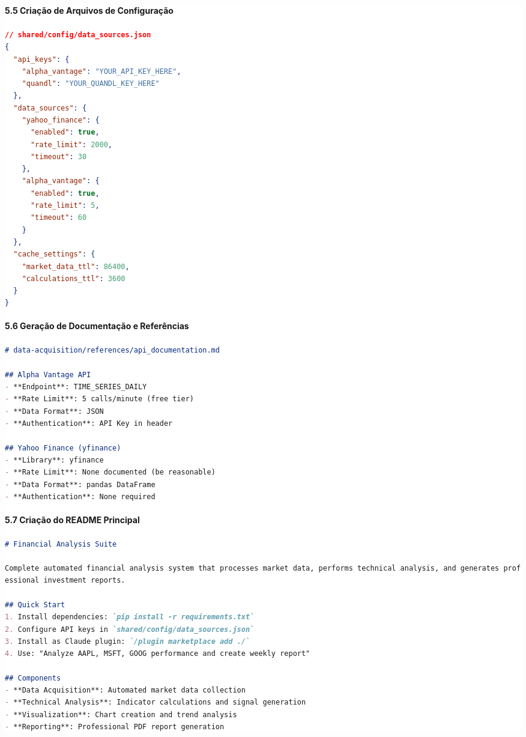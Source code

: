 #### **5.5 Criação de Arquivos de Configuração**
```json
// shared/config/data_sources.json
{
  "api_keys": {
    "alpha_vantage": "YOUR_API_KEY_HERE",
    "quandl": "YOUR_QUANDL_KEY_HERE"
  },
  "data_sources": {
    "yahoo_finance": {
      "enabled": true,
      "rate_limit": 2000,
      "timeout": 30
    },
    "alpha_vantage": {
      "enabled": true,
      "rate_limit": 5,
      "timeout": 60
    }
  },
  "cache_settings": {
    "market_data_ttl": 86400,
    "calculations_ttl": 3600
  }
}
```

#### **5.6 Geração de Documentação e Referências**
```markdown
# data-acquisition/references/api_documentation.md

## Alpha Vantage API
- **Endpoint**: TIME_SERIES_DAILY
- **Rate Limit**: 5 calls/minute (free tier)
- **Data Format**: JSON
- **Authentication**: API Key in header

## Yahoo Finance (yfinance)
- **Library**: yfinance
- **Rate Limit**: None documented (be reasonable)
- **Data Format**: pandas DataFrame
- **Authentication**: None required
```

#### **5.7 Criação do README Principal**
```markdown
# Financial Analysis Suite

Complete automated financial analysis system that processes market data, performs technical analysis, and generates professional investment reports.

## Quick Start
1. Install dependencies: `pip install -r requirements.txt`
2. Configure API keys in `shared/config/data_sources.json`
3. Install as Claude plugin: `/plugin marketplace add ./`
4. Use: "Analyze AAPL, MSFT, GOOG performance and create weekly report"

## Components
- **Data Acquisition**: Automated market data collection
- **Technical Analysis**: Indicator calculations and signal generation
- **Visualization**: Chart creation and trend analysis
- **Reporting**: Professional PDF report generation
```
